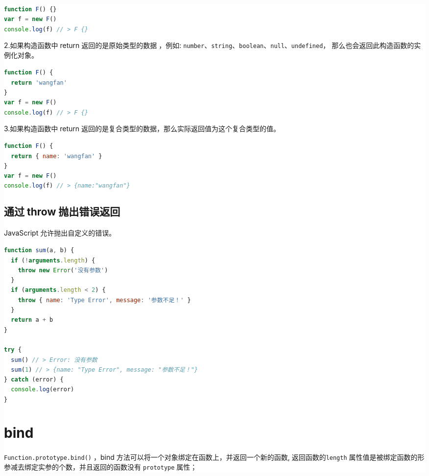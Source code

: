 ```js
function F() {}
var f = new F()
console.log(f) // > F {}
```

2.如果构造函数中 return 返回的是原始类型的数据 ，例如: `number`、`string`、`boolean`、`null`、`undefined`， 那么也会返回此构造函数的实例化对象。

```js
function F() {
  return 'wangfan'
}
var f = new F()
console.log(f) // > F {}
```

3.如果构造函数中 return 返回的是复合类型的数据，那么实际返回值为这个复合类型的值。

```js
function F() {
  return { name: 'wangfan' }
}
var f = new F()
console.log(f) // > {name:"wangfan"}
```

## 通过 throw 抛出错误返回

JavaScript 允许抛出自定义的错误。

```javascript
function sum(a, b) {
  if (!arguments.length) {
    throw new Error('没有参数')
  }
  if (arguments.length < 2) {
    throw { name: 'Type Error', message: '参数不足！' }
  }
  return a + b
}

try {
  sum() // > Error: 没有参数
  sum(1) // > {name: "Type Error", message: "参数不足！"}
} catch (error) {
  console.log(error)
}
```

# bind

`Function.prototype.bind()` ，bind 方法可以将一个对象绑定在函数上，并返回一个新的函数, 返回函数的`length` 属性值是被绑定函数的形参减去绑定实参的个数，并且返回的函数没有 `prototype` 属性；
